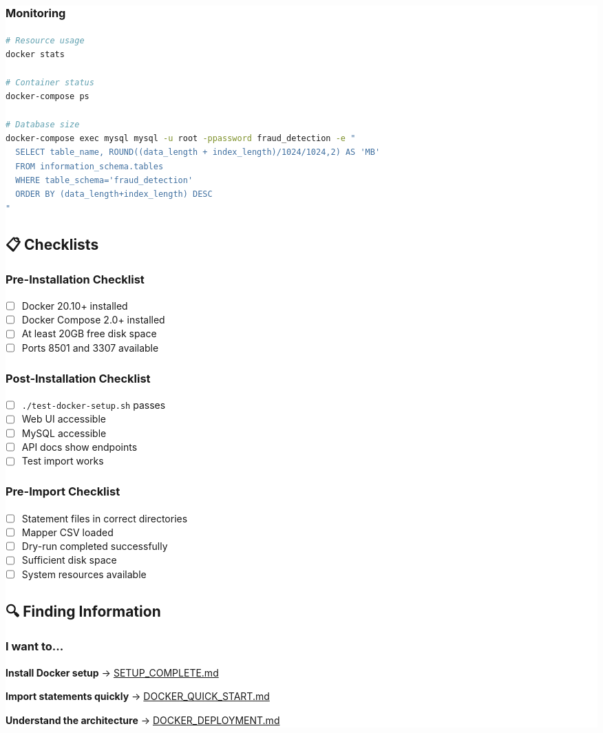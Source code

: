 ### Monitoring
```bash
# Resource usage
docker stats

# Container status
docker-compose ps

# Database size
docker-compose exec mysql mysql -u root -ppassword fraud_detection -e "
  SELECT table_name, ROUND((data_length + index_length)/1024/1024,2) AS 'MB'
  FROM information_schema.tables
  WHERE table_schema='fraud_detection'
  ORDER BY (data_length+index_length) DESC
"
```

## 📋 Checklists

### Pre-Installation Checklist
- [ ] Docker 20.10+ installed
- [ ] Docker Compose 2.0+ installed
- [ ] At least 20GB free disk space
- [ ] Ports 8501 and 3307 available

### Post-Installation Checklist
- [ ] `./test-docker-setup.sh` passes
- [ ] Web UI accessible
- [ ] MySQL accessible
- [ ] API docs show endpoints
- [ ] Test import works

### Pre-Import Checklist
- [ ] Statement files in correct directories
- [ ] Mapper CSV loaded
- [ ] Dry-run completed successfully
- [ ] Sufficient disk space
- [ ] System resources available

## 🔍 Finding Information

### I want to...

**Install Docker setup**
→ [SETUP_COMPLETE.md](SETUP_COMPLETE.md#installation-steps)

**Import statements quickly**
→ [DOCKER_QUICK_START.md](DOCKER_QUICK_START.md#parallel-import-cli)

**Understand the architecture**
→ [DOCKER_DEPLOYMENT.md](DOCKER_DEPLOYMENT.md#architecture)
